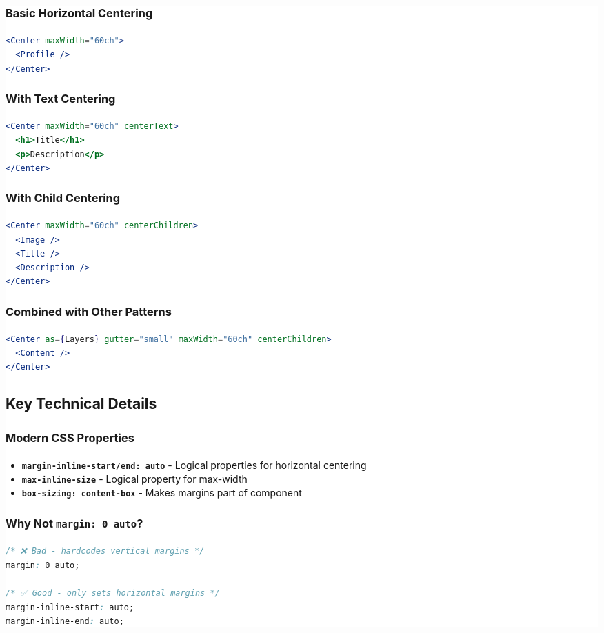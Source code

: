 ### Basic Horizontal Centering

```jsx
<Center maxWidth="60ch">
  <Profile />
</Center>
```


### With Text Centering

```jsx
<Center maxWidth="60ch" centerText>
  <h1>Title</h1>
  <p>Description</p>
</Center>
```


### With Child Centering

```jsx
<Center maxWidth="60ch" centerChildren>
  <Image />
  <Title />
  <Description />
</Center>
```


### Combined with Other Patterns

```jsx
<Center as={Layers} gutter="small" maxWidth="60ch" centerChildren>
  <Content />
</Center>
```


## Key Technical Details

### Modern CSS Properties

- **`margin-inline-start/end: auto`** - Logical properties for horizontal centering
- **`max-inline-size`** - Logical property for max-width
- **`box-sizing: content-box`** - Makes margins part of component


### Why Not `margin: 0 auto`?

```css
/* ❌ Bad - hardcodes vertical margins */
margin: 0 auto;

/* ✅ Good - only sets horizontal margins */
margin-inline-start: auto;
margin-inline-end: auto;
```
